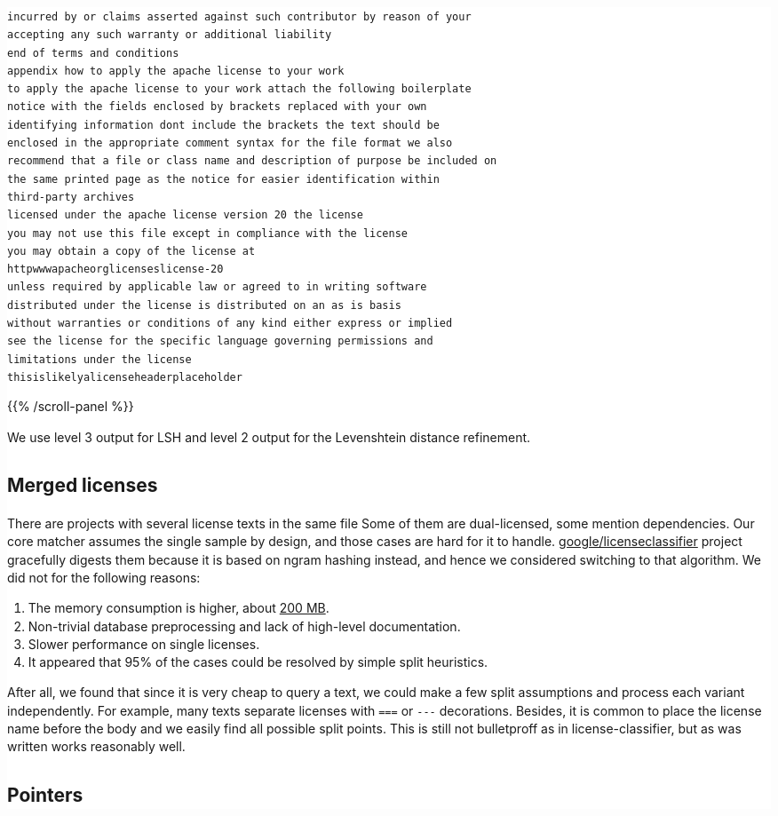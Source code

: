 ```nohighlight
incurred by or claims asserted against such contributor by reason of your
accepting any such warranty or additional liability
end of terms and conditions
appendix how to apply the apache license to your work
to apply the apache license to your work attach the following boilerplate
notice with the fields enclosed by brackets replaced with your own
identifying information dont include the brackets the text should be
enclosed in the appropriate comment syntax for the file format we also
recommend that a file or class name and description of purpose be included on
the same printed page as the notice for easier identification within
third-party archives
licensed under the apache license version 20 the license
you may not use this file except in compliance with the license
you may obtain a copy of the license at
httpwwwapacheorglicenseslicense-20
unless required by applicable law or agreed to in writing software
distributed under the license is distributed on an as is basis
without warranties or conditions of any kind either express or implied
see the license for the specific language governing permissions and
limitations under the license
thisislikelyalicenseheaderplaceholder
```
{{% /scroll-panel %}}

We use level 3 output for LSH and level 2 output for the Levenshtein distance refinement.

## Merged licenses

There are projects with several license texts in the same file
Some of them are dual-licensed, some mention dependencies. Our core matcher assumes the single
sample by design, and those cases are hard for it to handle.
[google/licenseclassifier](https://github.com/google/licenseclassifier) project gracefully
digests them because it is based on ngram hashing instead, and hence we considered switching to that
algorithm. We did not for the following reasons:

1. The memory consumption is higher, about [200 MB](https://github.com/google/licenseclassifier/blob/master/classifier.go#L188).
2. Non-trivial database preprocessing and lack of high-level documentation.
3. Slower performance on single licenses.
3. It appeared that 95% of the cases could be resolved by simple split heuristics.

After all, we found that since it is very cheap to query a text, we could make a few split assumptions
and process each variant independently. For example, many texts separate licenses
with `===` or `---` decorations. Besides, it is common to place the license name before the body
and we easily find all possible split points. This is still not bulletproff as in license-classifier,
but as was written works reasonably well.

## Pointers
